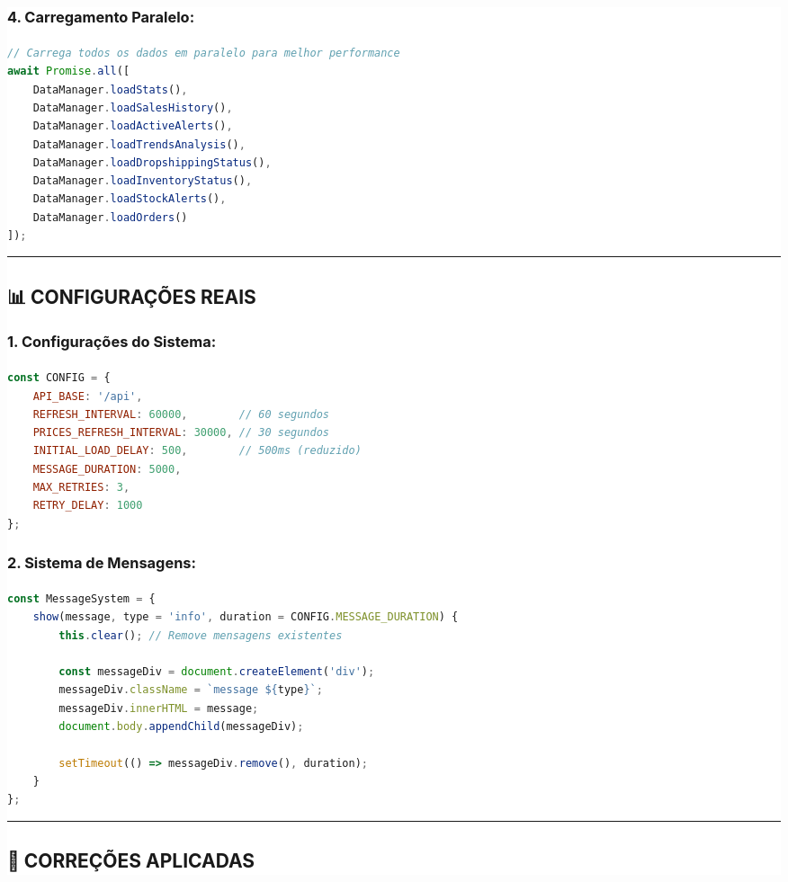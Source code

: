 ### **4. Carregamento Paralelo:**
```javascript
// Carrega todos os dados em paralelo para melhor performance
await Promise.all([
    DataManager.loadStats(),
    DataManager.loadSalesHistory(),
    DataManager.loadActiveAlerts(),
    DataManager.loadTrendsAnalysis(),
    DataManager.loadDropshippingStatus(),
    DataManager.loadInventoryStatus(),
    DataManager.loadStockAlerts(),
    DataManager.loadOrders()
]);
```

---

## 📊 **CONFIGURAÇÕES REAIS**

### **1. Configurações do Sistema:**
```javascript
const CONFIG = {
    API_BASE: '/api',
    REFRESH_INTERVAL: 60000,        // 60 segundos
    PRICES_REFRESH_INTERVAL: 30000, // 30 segundos
    INITIAL_LOAD_DELAY: 500,        // 500ms (reduzido)
    MESSAGE_DURATION: 5000,
    MAX_RETRIES: 3,
    RETRY_DELAY: 1000
};
```

### **2. Sistema de Mensagens:**
```javascript
const MessageSystem = {
    show(message, type = 'info', duration = CONFIG.MESSAGE_DURATION) {
        this.clear(); // Remove mensagens existentes
        
        const messageDiv = document.createElement('div');
        messageDiv.className = `message ${type}`;
        messageDiv.innerHTML = message;
        document.body.appendChild(messageDiv);
        
        setTimeout(() => messageDiv.remove(), duration);
    }
};
```

---

## 🔧 **CORREÇÕES APLICADAS**
